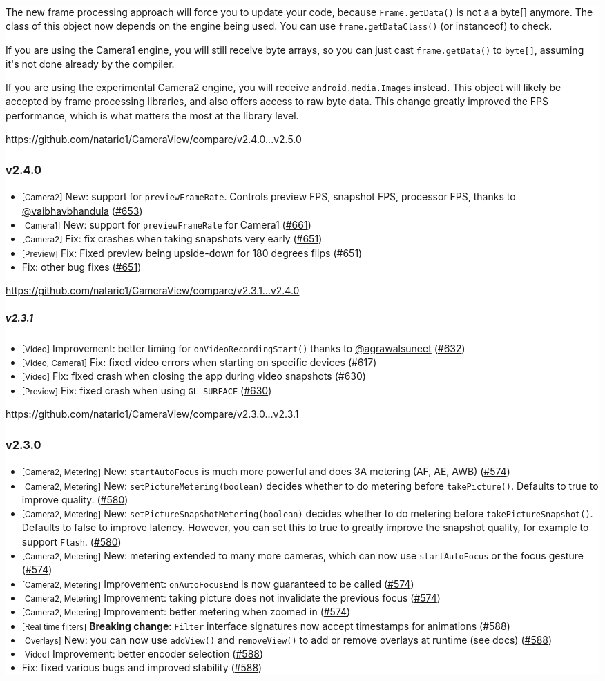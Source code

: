 The new frame processing approach will force you to update your code, because `Frame.getData()` is 
not a a byte[] anymore. The class of this object now depends on the engine being used. You can use 
`frame.getDataClass()` (or instanceof) to check.

If you are using the Camera1 engine, you will still receive byte arrays, so you can just cast `frame.getData()` to 
`byte[]`, assuming it's not done already by the compiler.

If you are using the experimental Camera2 engine, you will receive `android.media.Image`s instead.
This object will likely be accepted by frame processing libraries, and also offers access to raw byte data.
This change greatly improved the FPS performance, which is what matters the most at the library level.

<https://github.com/natario1/CameraView/compare/v2.4.0...v2.5.0>

### v2.4.0

- <small>[Camera2]</small> New: support for `previewFrameRate`. Controls preview FPS, snapshot FPS, processor FPS, thanks to [@vaibhavbhandula][vaibhavbhandula] ([#653][653])
- <small>[Camera1]</small> New: support for `previewFrameRate` for Camera1 ([#661][661])
- <small>[Camera2]</small> Fix: fix crashes when taking snapshots very early ([#651][651])
- <small>[Preview]</small> Fix: Fixed preview being upside-down for 180 degrees flips ([#651][651])
- Fix: other bug fixes ([#651][651])

<https://github.com/natario1/CameraView/compare/v2.3.1...v2.4.0>

##### v2.3.1

- <small>[Video]</small> Improvement: better timing for `onVideoRecordingStart()` thanks to [@agrawalsuneet][agrawalsuneet] ([#632][632])
- <small>[Video, Camera1]</small> Fix: fixed video errors when starting on specific devices ([#617][617])
- <small>[Video]</small> Fix: fixed crash when closing the app during video snapshots ([#630][630])
- <small>[Preview]</small> Fix: fixed crash when using `GL_SURFACE` ([#630][630])

<https://github.com/natario1/CameraView/compare/v2.3.0...v2.3.1>

### v2.3.0

- <small>[Camera2, Metering]</small> New: `startAutoFocus` is much more powerful and does 3A metering (AF, AE, AWB) ([#574][574])
- <small>[Camera2, Metering]</small> New: `setPictureMetering(boolean)` decides whether to do metering before `takePicture()`. Defaults to true to improve quality. ([#580][580])
- <small>[Camera2, Metering]</small> New: `setPictureSnapshotMetering(boolean)` decides whether to do metering before `takePictureSnapshot()`. Defaults to false to improve latency. However, you can set this to true to greatly improve the snapshot quality, for example to support `Flash`. ([#580][580])
- <small>[Camera2, Metering]</small> New: metering extended to many more cameras, which can now use `startAutoFocus` or the focus gesture ([#574][574])
- <small>[Camera2, Metering]</small> Improvement: `onAutoFocusEnd` is now guaranteed to be called ([#574][574])
- <small>[Camera2, Metering]</small> Improvement: taking picture does not invalidate the previous focus ([#574][574])
- <small>[Camera2, Metering]</small> Improvement: better metering when zoomed in ([#574][574])
- <small>[Real time filters]</small> **Breaking change**: `Filter` interface signatures now accept timestamps for animations ([#588][588])
- <small>[Overlays]</small> New: you can now use `addView()` and `removeView()` to add or remove overlays at runtime (see docs) ([#588][588])
- <small>[Video]</small> Improvement: better encoder selection ([#588][588])
- Fix: fixed various bugs and improved stability ([#588][588])


[aartikov]: https://github.com/aartikov
[athornz]: https://github.com/athornz
[bwt]: https://github.com/bwt
[v-gar]: https://github.com/v-gar
[andrewmunn]: https://github.com/andrewmunn
[chaitanyaraghav]: https://github.com/chaitanyaraghav
[YeungKC]: https://github.com/YeungKC
[RobertoMorelos]: https://github.com/RobertoMorelos
[RocketRider]: https://github.com/RocketRider
[xp-vit]: https://github.com/xp-vit
[caleb-allen]: https://github.com/caleb-allen
[ssakhavi]: https://github.com/ssakhavi
[MatFl]: https://github.com/MatFl
[Namazed]: https://github.com/Namazed
[Keyrillanskiy]: https://github.com/Keyrillanskiy
[mahdi-ninja]: https://github.com/mahdi-ninja
[stefanJi]: https://github.com/stefanJi
[cneuwirt]: https://github.com/cneuwirt
[agrawalsuneet]: https://github.com/agrawalsuneet
[RAN3000]: https://github.com/RAN3000
[vaibhavbhandula]: https://github.com/vaibhavbhandula
[sewar]: https://github.com/sewar
[hualong-shen]: https://github.com/hualong-shen
[EverydayPineapple]: https://github.com/EverydayPineapple
[jeffreyfjohnson]: https://github.com/jeffreyfjohnson
[michaelspecht]: https://github.com/michaelspecht
[EzequielAdrianM]: https://github.com/EzequielAdrianM
[honzasmuk]: https://github.com/honzasmuk
[ObsidianX]: https://github.com/ObsidianX
[73]: https://github.com/natario1/CameraView/pull/73
[80]: https://github.com/natario1/CameraView/pull/80
[82]: https://github.com/natario1/CameraView/pull/82
[83]: https://github.com/natario1/CameraView/pull/83
[86]: https://github.com/natario1/CameraView/pull/86
[88]: https://github.com/natario1/CameraView/pull/88
[92]: https://github.com/natario1/CameraView/pull/92
[93]: https://github.com/natario1/CameraView/pull/93
[94]: https://github.com/natario1/CameraView/pull/94
[97]: https://github.com/natario1/CameraView/pull/97
[99]: https://github.com/natario1/CameraView/pull/99
[101]: https://github.com/natario1/CameraView/pull/101
[104]: https://github.com/natario1/CameraView/pull/104
[105]: https://github.com/natario1/CameraView/pull/105
[112]: https://github.com/natario1/CameraView/pull/112
[133]: https://github.com/natario1/CameraView/pull/133
[143]: https://github.com/natario1/CameraView/pull/143
[162]: https://github.com/natario1/CameraView/pull/162
[167]: https://github.com/natario1/CameraView/pull/167
[170]: https://github.com/natario1/CameraView/pull/170
[172]: https://github.com/natario1/CameraView/pull/172
[173]: https://github.com/natario1/CameraView/pull/173
[174]: https://github.com/natario1/CameraView/pull/174
[190]: https://github.com/natario1/CameraView/pull/190
[205]: https://github.com/natario1/CameraView/pull/205
[222]: https://github.com/natario1/CameraView/pull/222
[224]: https://github.com/natario1/CameraView/pull/224
[245]: https://github.com/natario1/CameraView/pull/245
[264]: https://github.com/natario1/CameraView/pull/264
[265]: https://github.com/natario1/CameraView/pull/265
[290]: https://github.com/natario1/CameraView/pull/290
[297]: https://github.com/natario1/CameraView/pull/297
[332]: https://github.com/natario1/CameraView/pull/332
[344]: https://github.com/natario1/CameraView/pull/344
[356]: https://github.com/natario1/CameraView/pull/356
[360]: https://github.com/natario1/CameraView/pull/360
[374]: https://github.com/natario1/CameraView/pull/374
[392]: https://github.com/natario1/CameraView/pull/392
[393]: https://github.com/natario1/CameraView/pull/393
[471]: https://github.com/natario1/CameraView/pull/471
[431]: https://github.com/natario1/CameraView/pull/431
[403]: https://github.com/natario1/CameraView/pull/403
[421]: https://github.com/natario1/CameraView/pull/421
[435]: https://github.com/natario1/CameraView/pull/435
[477]: https://github.com/natario1/CameraView/pull/477
[482]: https://github.com/natario1/CameraView/pull/482
[484]: https://github.com/natario1/CameraView/pull/484
[490]: https://github.com/natario1/CameraView/pull/490
[497]: https://github.com/natario1/CameraView/pull/497
[498]: https://github.com/natario1/CameraView/pull/498
[501]: https://github.com/natario1/CameraView/pull/501
[502]: https://github.com/natario1/CameraView/pull/502
[506]: https://github.com/natario1/CameraView/pull/506
[513]: https://github.com/natario1/CameraView/pull/513
[517]: https://github.com/natario1/CameraView/pull/517
[521]: https://github.com/natario1/CameraView/pull/521
[527]: https://github.com/natario1/CameraView/pull/527
[528]: https://github.com/natario1/CameraView/pull/528
[530]: https://github.com/natario1/CameraView/pull/530
[535]: https://github.com/natario1/CameraView/pull/535
[537]: https://github.com/natario1/CameraView/pull/537
[545]: https://github.com/natario1/CameraView/pull/545
[551]: https://github.com/natario1/CameraView/pull/551
[552]: https://github.com/natario1/CameraView/pull/552
[559]: https://github.com/natario1/CameraView/pull/559
[564]: https://github.com/natario1/CameraView/pull/564
[572]: https://github.com/natario1/CameraView/pull/572
[574]: https://github.com/natario1/CameraView/pull/574
[580]: https://github.com/natario1/CameraView/pull/580
[588]: https://github.com/natario1/CameraView/pull/588
[617]: https://github.com/natario1/CameraView/pull/617
[630]: https://github.com/natario1/CameraView/pull/630
[632]: https://github.com/natario1/CameraView/pull/632
[651]: https://github.com/natario1/CameraView/pull/651
[653]: https://github.com/natario1/CameraView/pull/653
[661]: https://github.com/natario1/CameraView/pull/661
[691]: https://github.com/natario1/CameraView/pull/691
[696]: https://github.com/natario1/CameraView/pull/696
[697]: https://github.com/natario1/CameraView/pull/697
[704]: https://github.com/natario1/CameraView/pull/704
[716]: https://github.com/natario1/CameraView/pull/716
[718]: https://github.com/natario1/CameraView/pull/718
[724]: https://github.com/natario1/CameraView/pull/724
[732]: https://github.com/natario1/CameraView/pull/732
[741]: https://github.com/natario1/CameraView/pull/741
[745]: https://github.com/natario1/CameraView/pull/745
[754]: https://github.com/natario1/CameraView/pull/754
[775]: https://github.com/natario1/CameraView/pull/775
[779]: https://github.com/natario1/CameraView/pull/779
[798]: https://github.com/natario1/CameraView/pull/798
[816]: https://github.com/natario1/CameraView/pull/816
[851]: https://github.com/natario1/CameraView/pull/851
[861]: https://github.com/natario1/CameraView/pull/861
[877]: https://github.com/natario1/CameraView/pull/877
[897]: https://github.com/natario1/CameraView/pull/897
[953]: https://github.com/natario1/CameraView/pull/953
[960]: https://github.com/natario1/CameraView/pull/960
[992]: https://github.com/natario1/CameraView/pull/992
[1020]: https://github.com/natario1/CameraView/pull/1020
[1024]: https://github.com/natario1/CameraView/pull/1024
[1030]: https://github.com/natario1/CameraView/pull/1030
[1089]: https://github.com/natario1/CameraView/pull/1089
[1068]: https://github.com/natario1/CameraView/pull/1068
[1066]: https://github.com/natario1/CameraView/pull/1066